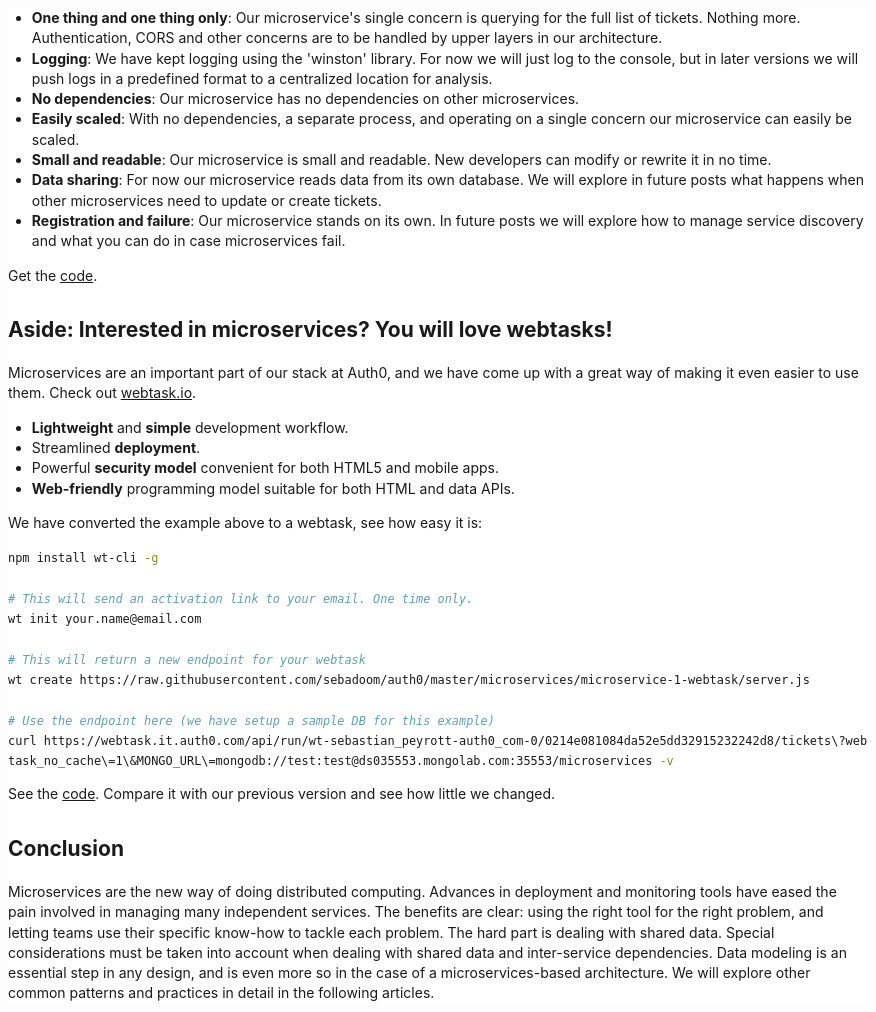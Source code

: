 - **One thing and one thing only**: Our microservice's single concern is querying for the full list of tickets. Nothing more. Authentication, CORS and other concerns are to be handled by upper layers in our architecture.
- **Logging**: We have kept logging using the 'winston' library. For now we will just log to the console, but in later versions we will push logs in a predefined format to a centralized location for analysis.
- **No dependencies**: Our microservice has no dependencies on other microservices.
- **Easily scaled**: With no dependencies, a separate process, and operating on a single concern our microservice can easily be scaled.
- **Small and readable**: Our microservice is small and readable. New developers can modify or rewrite it in no time.
- **Data sharing**: For now our microservice reads data from its own database. We will explore in future posts what happens when other microservices need to update or create tickets.
- **Registration and failure**: Our microservice stands on its own. In future posts we will explore how to manage service discovery and what you can do in case microservices fail.

Get the [code](https://github.com/sebadoom/auth0/tree/master/microservices/microservice-1).

## Aside: Interested in microservices? You will love webtasks!
Microservices are an important part of our stack at Auth0, and we have come up with a great way of making it even easier to use them. Check out [webtask.io](https://webtask.io).

- **Lightweight** and **simple** development workflow.
- Streamlined **deployment**.
- Powerful **security model** convenient for both HTML5 and mobile apps.
- **Web-friendly** programming model suitable for both HTML and data APIs.

We have converted the example above to a webtask, see how easy it is:

```sh
npm install wt-cli -g

# This will send an activation link to your email. One time only.
wt init your.name@email.com 

# This will return a new endpoint for your webtask
wt create https://raw.githubusercontent.com/sebadoom/auth0/master/microservices/microservice-1-webtask/server.js

# Use the endpoint here (we have setup a sample DB for this example)
curl https://webtask.it.auth0.com/api/run/wt-sebastian_peyrott-auth0_com-0/0214e081084da52e5dd32915232242d8/tickets\?webtask_no_cache\=1\&MONGO_URL\=mongodb://test:test@ds035553.mongolab.com:35553/microservices -v
```

See the [code](https://github.com/sebadoom/auth0/blob/master/microservices/microservice-1-webtask/server.js). Compare it with our previous version and see how little we changed.

## Conclusion
Microservices are the new way of doing distributed computing. Advances in deployment and monitoring tools have eased the pain involved in managing many independent services. The benefits are clear: using the right tool for the right problem, and letting teams use their specific know-how to tackle each problem. The hard part is dealing with shared data. Special considerations must be taken into account when dealing with shared data and inter-service dependencies. Data modeling is an essential step in any design, and is even more so in the case of a microservices-based architecture. We will explore other common patterns and practices in detail in the following articles.



